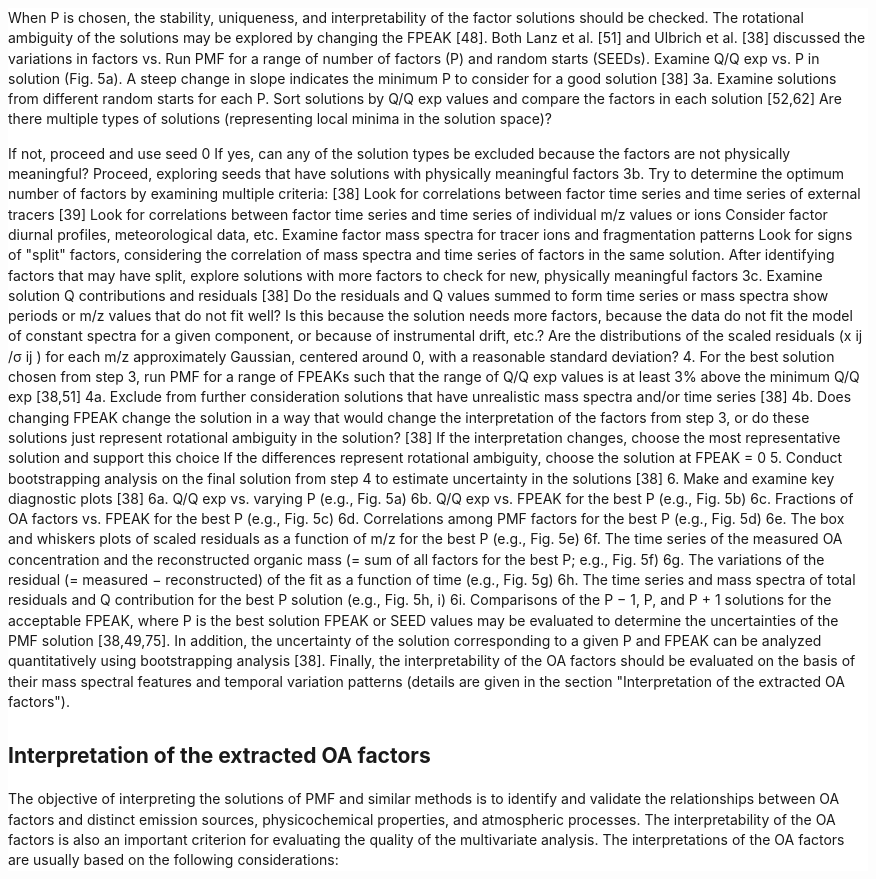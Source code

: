 When P is chosen, the stability, uniqueness, and interpretability of the factor solutions should be checked. The rotational ambiguity of the solutions may be explored by changing the FPEAK [48]. Both Lanz et al. [51] and Ulbrich et al. [38] discussed the variations in factors vs.  Run PMF for a range of number of factors (P) and random starts (SEEDs). Examine Q/Q exp vs. P in solution (Fig. 5a). A steep change in slope indicates the minimum P to consider for a good solution [38] 3a. Examine solutions from different random starts for each P. Sort solutions by Q/Q exp values and compare the factors in each solution [52,62] Are there multiple types of solutions (representing local minima in the solution space)?

If not, proceed and use seed 0 If yes, can any of the solution types be excluded because the factors are not physically meaningful? Proceed, exploring seeds that have solutions with physically meaningful factors 3b. Try to determine the optimum number of factors by examining multiple criteria: [38] Look for correlations between factor time series and time series of external tracers [39] Look for correlations between factor time series and time series of individual m/z values or ions Consider factor diurnal profiles, meteorological data, etc. Examine factor mass spectra for tracer ions and fragmentation patterns Look for signs of "split" factors, considering the correlation of mass spectra and time series of factors in the same solution. After identifying factors that may have split, explore solutions with more factors to check for new, physically meaningful factors 3c. Examine solution Q contributions and residuals [38] Do the residuals and Q values summed to form time series or mass spectra show periods or m/z values that do not fit well? Is this because the solution needs more factors, because the data do not fit the model of constant spectra for a given component, or because of instrumental drift, etc.? Are the distributions of the scaled residuals (x ij /σ ij ) for each m/z approximately Gaussian, centered around 0, with a reasonable standard deviation? 4. For the best solution chosen from step 3, run PMF for a range of FPEAKs such that the range of Q/Q exp values is at least 3% above the minimum Q/Q exp [38,51] 4a. Exclude from further consideration solutions that have unrealistic mass spectra and/or time series [38] 4b. Does changing FPEAK change the solution in a way that would change the interpretation of the factors from step 3, or do these solutions just represent rotational ambiguity in the solution? [38] If the interpretation changes, choose the most representative solution and support this choice If the differences represent rotational ambiguity, choose the solution at FPEAK = 0 5. Conduct bootstrapping analysis on the final solution from step 4 to estimate uncertainty in the solutions [38] 6. Make and examine key diagnostic plots [38] 6a. Q/Q exp vs. varying P (e.g., Fig. 5a) 6b. Q/Q exp vs. FPEAK for the best P (e.g., Fig. 5b) 6c. Fractions of OA factors vs. FPEAK for the best P (e.g., Fig. 5c) 6d. Correlations among PMF factors for the best P (e.g., Fig. 5d) 6e. The box and whiskers plots of scaled residuals as a function of m/z for the best P (e.g., Fig. 5e) 6f. The time series of the measured OA concentration and the reconstructed organic mass (= sum of all factors for the best P; e.g., Fig. 5f) 6g. The variations of the residual (= measured − reconstructed) of the fit as a function of time (e.g., Fig. 5g) 6h. The time series and mass spectra of total residuals and Q contribution for the best P solution (e.g., Fig. 5h, i) 6i. Comparisons of the P − 1, P, and P + 1 solutions for the acceptable FPEAK, where P is the best solution FPEAK or SEED values may be evaluated to determine the uncertainties of the PMF solution [38,49,75]. In addition, the uncertainty of the solution corresponding to a given P and FPEAK can be analyzed quantitatively using bootstrapping analysis [38]. Finally, the interpretability of the OA factors should be evaluated on the basis of their mass spectral features and temporal variation patterns (details are given in the section "Interpretation of the extracted OA factors").


## Interpretation of the extracted OA factors

The objective of interpreting the solutions of PMF and similar methods is to identify and validate the relationships between OA factors and distinct emission sources, physicochemical properties, and atmospheric processes. The interpretability of the OA factors is also an important criterion for evaluating the quality of the multivariate analysis. The interpretations of the OA factors are usually based on the following considerations:

